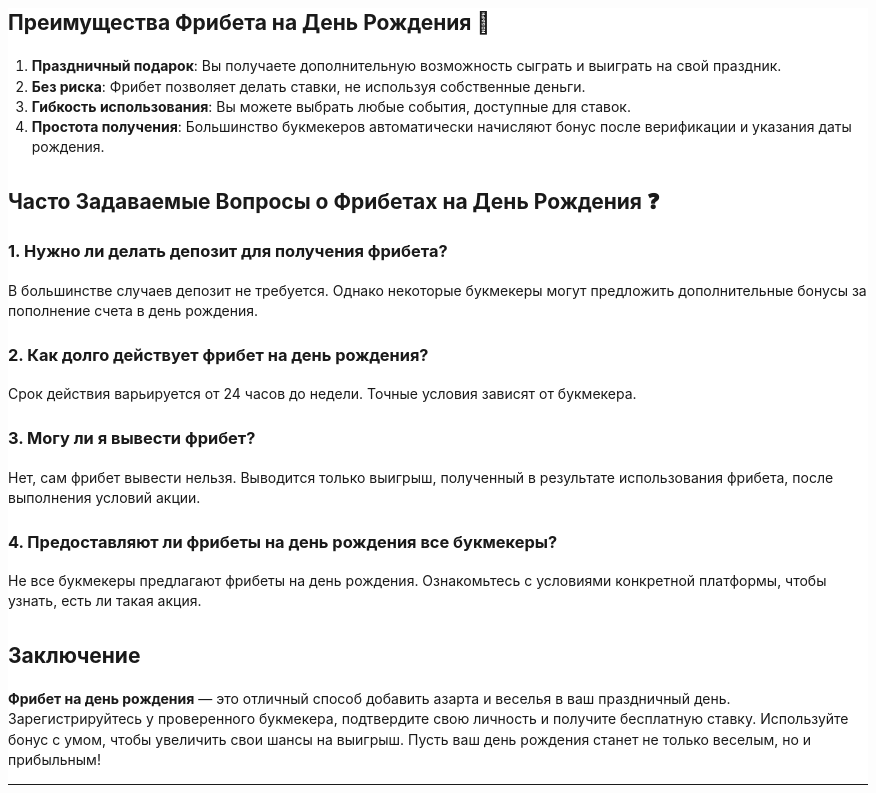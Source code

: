 ## Преимущества Фрибета на День Рождения 🎈

1. **Праздничный подарок**: Вы получаете дополнительную возможность сыграть и выиграть на свой праздник.
2. **Без риска**: Фрибет позволяет делать ставки, не используя собственные деньги.
3. **Гибкость использования**: Вы можете выбрать любые события, доступные для ставок.
4. **Простота получения**: Большинство букмекеров автоматически начисляют бонус после верификации и указания даты рождения.

## Часто Задаваемые Вопросы о Фрибетах на День Рождения ❓

### 1. Нужно ли делать депозит для получения фрибета?
В большинстве случаев депозит не требуется. Однако некоторые букмекеры могут предложить дополнительные бонусы за пополнение счета в день рождения.

### 2. Как долго действует фрибет на день рождения?
Срок действия варьируется от 24 часов до недели. Точные условия зависят от букмекера.

### 3. Могу ли я вывести фрибет?
Нет, сам фрибет вывести нельзя. Выводится только выигрыш, полученный в результате использования фрибета, после выполнения условий акции.

### 4. Предоставляют ли фрибеты на день рождения все букмекеры?
Не все букмекеры предлагают фрибеты на день рождения. Ознакомьтесь с условиями конкретной платформы, чтобы узнать, есть ли такая акция.

## Заключение

**Фрибет на день рождения** — это отличный способ добавить азарта и веселья в ваш праздничный день. Зарегистрируйтесь у проверенного букмекера, подтвердите свою личность и получите бесплатную ставку. Используйте бонус с умом, чтобы увеличить свои шансы на выигрыш. Пусть ваш день рождения станет не только веселым, но и прибыльным!

---

